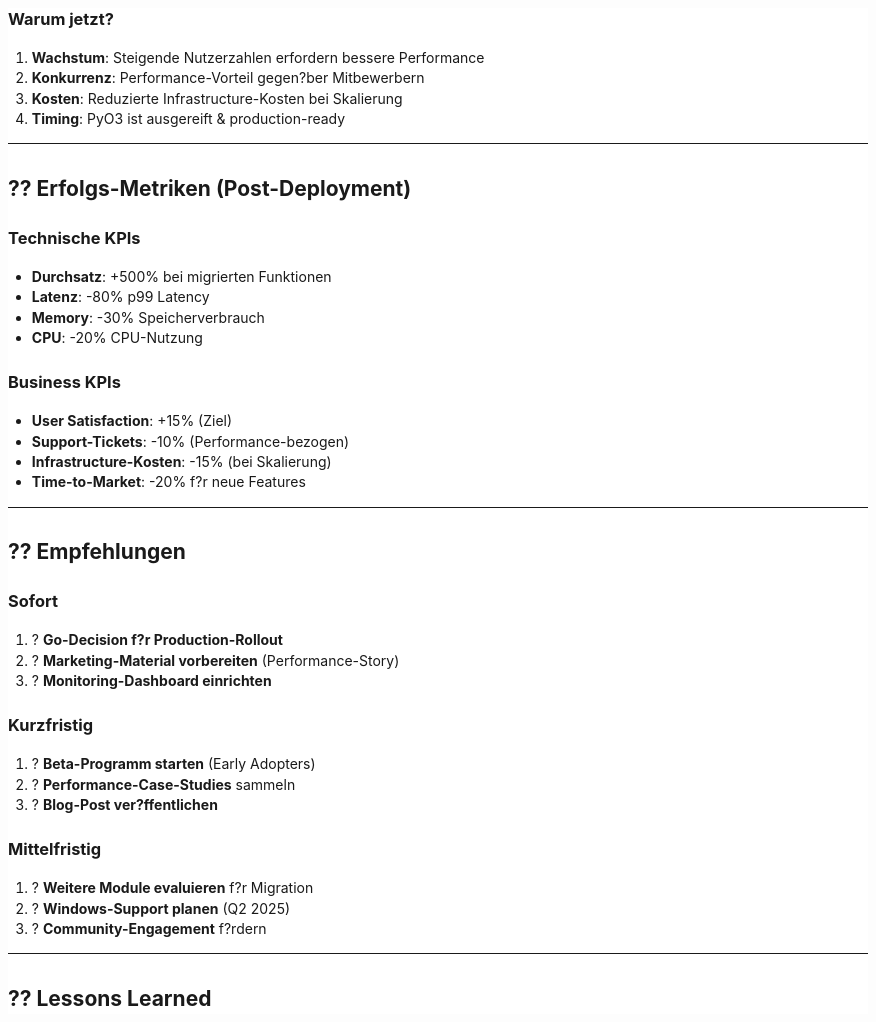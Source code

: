 ### Warum jetzt?

1. **Wachstum**: Steigende Nutzerzahlen erfordern bessere Performance
2. **Konkurrenz**: Performance-Vorteil gegen?ber Mitbewerbern
3. **Kosten**: Reduzierte Infrastructure-Kosten bei Skalierung
4. **Timing**: PyO3 ist ausgereift & production-ready

---

## ?? Erfolgs-Metriken (Post-Deployment)

### Technische KPIs

- **Durchsatz**: +500% bei migrierten Funktionen
- **Latenz**: -80% p99 Latency
- **Memory**: -30% Speicherverbrauch
- **CPU**: -20% CPU-Nutzung

### Business KPIs

- **User Satisfaction**: +15% (Ziel)
- **Support-Tickets**: -10% (Performance-bezogen)
- **Infrastructure-Kosten**: -15% (bei Skalierung)
- **Time-to-Market**: -20% f?r neue Features

---

## ?? Empfehlungen

### Sofort

1. ? **Go-Decision f?r Production-Rollout**
2. ? **Marketing-Material vorbereiten** (Performance-Story)
3. ? **Monitoring-Dashboard einrichten**

### Kurzfristig

1. ? **Beta-Programm starten** (Early Adopters)
2. ? **Performance-Case-Studies** sammeln
3. ? **Blog-Post ver?ffentlichen**

### Mittelfristig

1. ? **Weitere Module evaluieren** f?r Migration
2. ? **Windows-Support planen** (Q2 2025)
3. ? **Community-Engagement** f?rdern

---

## ?? Lessons Learned
